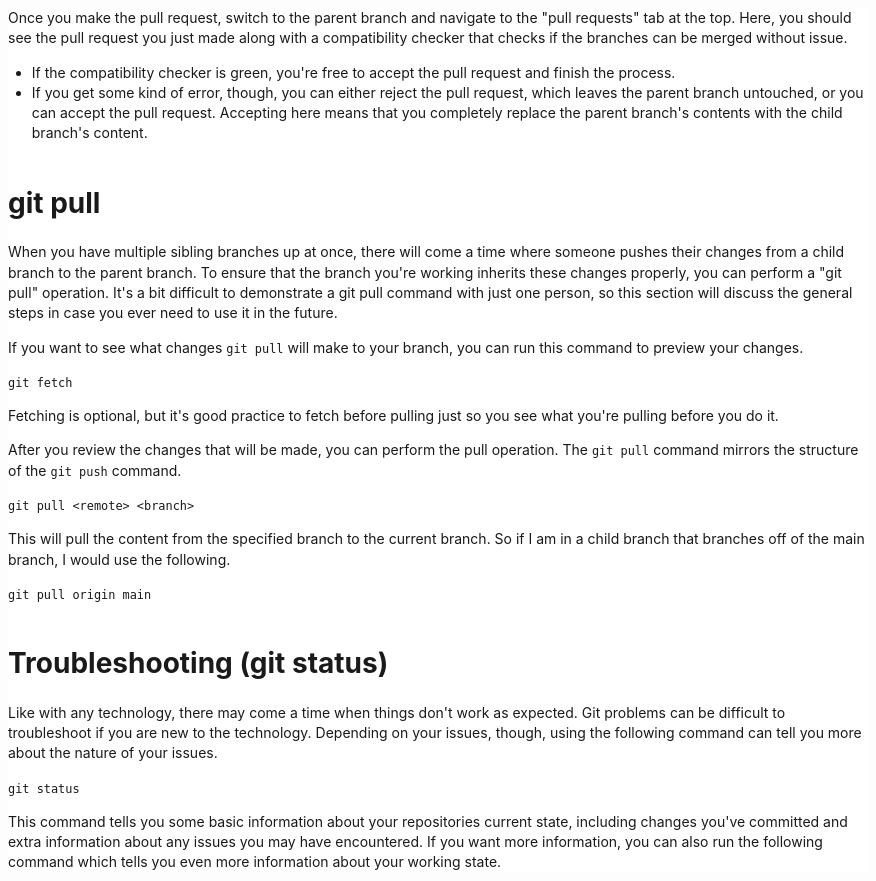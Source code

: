 Once you make the pull request, switch to the parent branch and navigate to the "pull requests" tab at the top. Here, you should see the pull request you just made along with a compatibility checker that checks if the branches can be merged without issue. 
- If the compatibility checker is green, you're free to accept the pull request and finish the process.
- If you get some kind of error, though, you can either reject the pull request, which leaves the parent branch untouched, or you can accept the pull request. Accepting here means that you completely replace the parent branch's contents with the child branch's content. 

# git pull

When you have multiple sibling branches up at once, there will come a time where someone pushes their changes from a child branch to the parent branch. To ensure that the branch you're working inherits these changes properly, you can perform a "git pull" operation. It's a bit difficult to demonstrate a git pull command with just one person, so this section will discuss the general steps in case you ever need to use it in the future.

If you want to see what changes `git pull` will make to your branch, you can run this command to preview your changes.

```
git fetch
```

Fetching is optional, but it's good practice to fetch before pulling just so you see what you're pulling before you do it.

After you review the changes that will be made, you can perform the pull operation. The `git pull` command mirrors the structure of the `git push` command. 

```
git pull <remote> <branch>
```

This will pull the content from the specified branch to the current branch. So if I am in a child branch that branches off of the main branch, I would use the following.

```
git pull origin main
```

# Troubleshooting (git status)

Like with any technology, there may come a time when things don't work as expected. Git problems can be difficult to troubleshoot if you are new to the technology. Depending on your issues, though, using the following command can tell you more about the nature of your issues.

```
git status
```

This command tells you some basic information about your repositories current state, including changes you've committed and extra information about any issues you may have encountered. If you want more information, you can also run the following command which tells you even more information about your working state.
